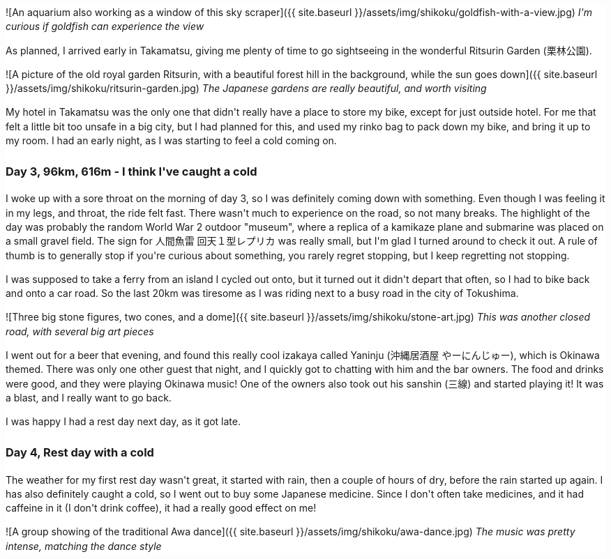 ![An aquarium also working as a window of this sky scraper]({{ site.baseurl }}/assets/img/shikoku/goldfish-with-a-view.jpg)
*I'm curious if goldfish can experience the view*

As planned, I arrived early in Takamatsu, giving me plenty of time to go sightseeing in the wonderful Ritsurin Garden (栗林公園).

![A picture of the old royal garden Ritsurin, with a beautiful forest hill in the background, while the sun goes down]({{ site.baseurl }}/assets/img/shikoku/ritsurin-garden.jpg)
*The Japanese gardens are really beautiful, and worth visiting*

My hotel in Takamatsu was the only one that didn't really have a place to store my bike, except for just outside hotel.
For me that felt a little bit too unsafe in a big city, but I had planned for this, and used my rinko bag to pack down my bike, and bring it up to my room.
I had an early night, as I was starting to feel a cold coming on.

### Day 3, 96km, 616m - I think I've caught a cold

I woke up with a sore throat on the morning of day 3, so I was definitely coming down with something.
Even though I was feeling it in my legs, and throat, the ride felt fast.
There wasn't much to experience on the road, so not many breaks.
The highlight of the day was probably the random World War 2 outdoor "museum", where a replica of a kamikaze plane and submarine was placed on a small gravel field.
The sign for 人間魚雷 回天１型レプリカ was really small, but I'm glad I turned around to check it out.
A rule of thumb is to generally stop if you're curious about something, you rarely regret stopping, but I keep regretting not stopping.

I was supposed to take a ferry from an island I cycled out onto, but it turned out it didn't depart that often, so I had to bike back and onto a car road.
So the last 20km was tiresome as I was riding next to a busy road in the city of Tokushima.

![Three big stone figures, two cones, and a dome]({{ site.baseurl }}/assets/img/shikoku/stone-art.jpg)
*This was another closed road, with several big art pieces*

I went out for a beer that evening, and found this really cool izakaya called Yaninju (沖縄居酒屋 やーにんじゅー), which is Okinawa themed.
There was only one other guest that night, and I quickly got to chatting with him and the bar owners.
The food and drinks were good, and they were playing Okinawa music!
One of the owners also took out his sanshin (三線) and started playing it!
It was a blast, and I really want to go back.

I was happy I had a rest day next day, as it got late.

### Day 4, Rest day with a cold

The weather for my first rest day wasn't great, it started with rain, then a couple of hours of dry, before the rain started up again.
I has also definitely caught a cold, so I went out to buy some Japanese medicine.
Since I don't often take medicines, and it had caffeine in it (I don't drink coffee), it had a really good effect on me!

![A group showing of the traditional Awa dance]({{ site.baseurl }}/assets/img/shikoku/awa-dance.jpg)
*The music was pretty intense, matching the dance style*
